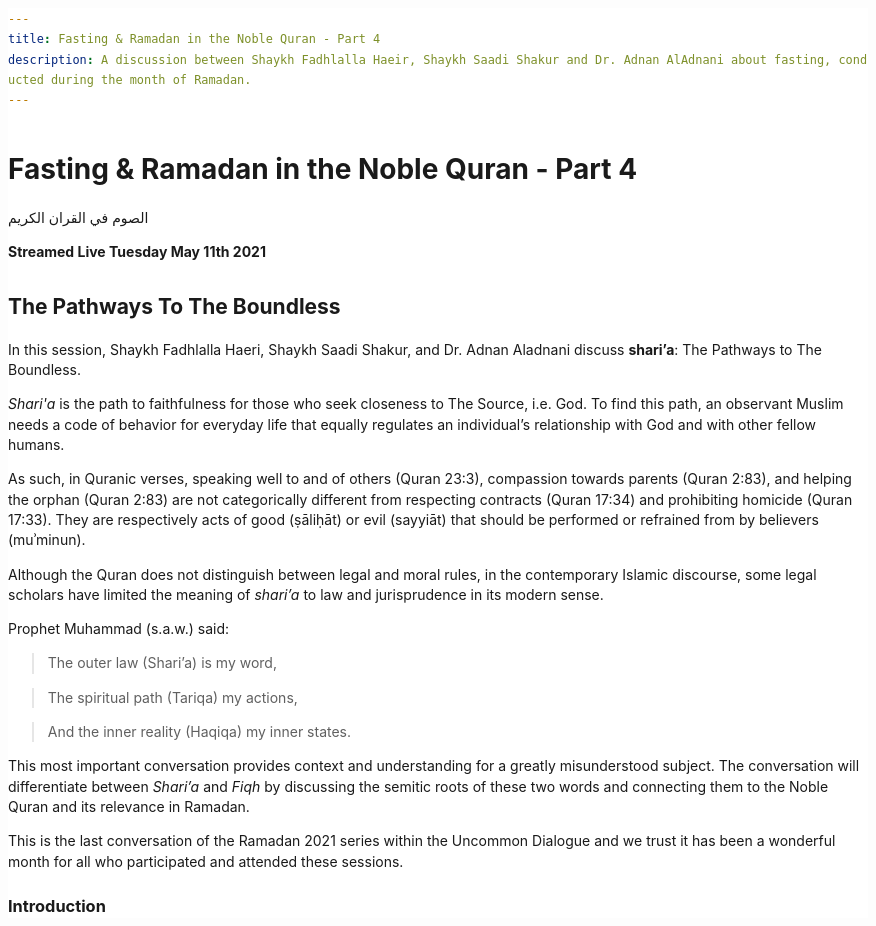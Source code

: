 ```yaml
---
title: Fasting & Ramadan in the Noble Quran - Part 4
description: A discussion between Shaykh Fadhlalla Haeir, Shaykh Saadi Shakur and Dr. Adnan AlAdnani about fasting, conducted during the month of Ramadan.
---
```


# Fasting & Ramadan in the Noble Quran - Part 4

<div class="center-text">
الصوم في القران الكريم
</div>

<iframe class="video-frame" src="https://www.youtube.com/embed/w8y6XYxvSdU" title="YouTube video player" frameborder="0" allow="accelerometer; autoplay; clipboard-write; encrypted-media; gyroscope; picture-in-picture" allowfullscreen></iframe>

**Streamed Live Tuesday May 11th 2021**

## The Pathways To The Boundless

In this session, Shaykh Fadhlalla Haeri, Shaykh Saadi Shakur, and Dr. Adnan Aladnani discuss __shari’a__: The Pathways to The Boundless.

_Shari'a_ is the path to faithfulness for those who seek closeness to The Source, i.e. God. To find this path, an observant Muslim needs a code of behavior for everyday life that equally regulates an individual’s relationship with God and with other fellow humans.

As such, in Quranic verses, speaking well to and of others (Quran 23:3), compassion towards parents (Quran 2:83), and helping the orphan (Quran 2:83) are not categorically different from respecting contracts (Quran 17:34) and prohibiting homicide (Quran 17:33). They are respectively acts of good (ṣāliḥāt) or evil (sayyiāt) that should be performed or refrained from by believers (muʾminun).

Although the Quran does not distinguish between legal and moral rules, in the contemporary Islamic discourse, some legal scholars have limited the meaning of _shari’a_ to law and jurisprudence in its modern sense.

Prophet Muhammad (s.a.w.) said:

> The outer law (Shari’a) is my word,  

> The spiritual path (Tariqa) my actions,  

> And the inner reality (Haqiqa) my inner states.
 
This most important conversation provides context and understanding for a greatly misunderstood subject. The conversation will differentiate between _Shari’a_ and _Fiqh_ by discussing the semitic roots of these two words and connecting them to the Noble Quran and its relevance in Ramadan.

This is the last conversation of the Ramadan 2021 series within the Uncommon Dialogue and we trust it has been a wonderful month for all who participated and attended these sessions.

### Introduction
